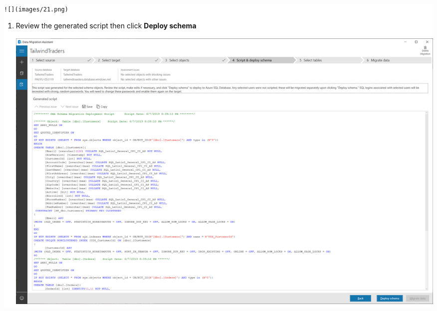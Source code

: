     ![](images/21.png)

1. Review the generated script then click **Deploy schema**

    ![](images/22.png)
